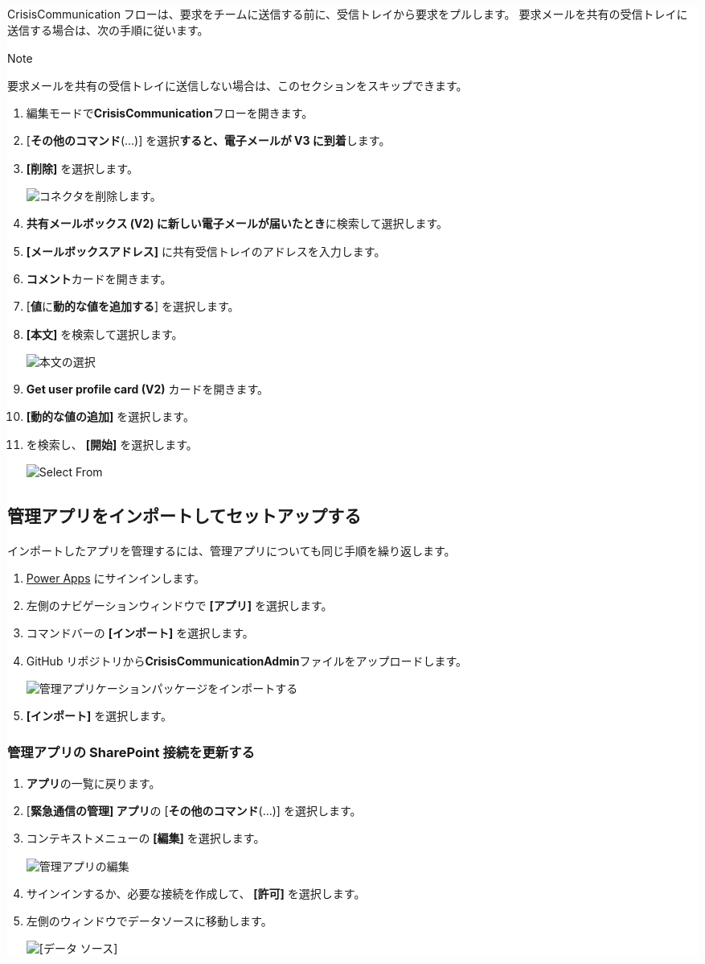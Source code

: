 CrisisCommunication フローは、要求をチームに送信する前に、受信トレイから要求をプルします。 要求メールを共有の受信トレイに送信する場合は、次の手順に従います。

> [!NOTE]
> 要求メールを共有の受信トレイに送信しない場合は、このセクションをスキップできます。

1. 編集モードで**CrisisCommunication**フローを開きます。
1. [**その他のコマンド**(...)] を選択**すると、電子メールが V3 に到着**します。
1. **[削除]** を選択します。

     ![コネクタを削除します。](media/sample-crisis-communication-app/33-delete-connector.png)

1. **共有メールボックス (V2) に新しい電子メールが届いたとき**に検索して選択します。
1. **[メールボックスアドレス]** に共有受信トレイのアドレスを入力します。
1. **コメント**カードを開きます。
1. [**値**に**動的な値を追加する**] を選択します。
1. **[本文]** を検索して選択します。

     ![本文の選択](media/sample-crisis-communication-app/35-body.png)

1. **Get user profile card (V2)** カードを開きます。
1. **[動的な値の追加]** を選択します。
1. を検索し、 **[開始]** を選択します。

     ![Select From](media/sample-crisis-communication-app/34-from.png)

## <a name="import-and-set-up-the-admin-app"></a>管理アプリをインポートしてセットアップする

インポートしたアプリを管理するには、管理アプリについても同じ手順を繰り返します。

1. [Power Apps](https://make.powerapps.com) にサインインします。
1. 左側のナビゲーションウィンドウで **[アプリ]** を選択します。
1. コマンドバーの **[インポート]** を選択します。
1. GitHub リポジトリから**CrisisCommunicationAdmin**ファイルをアップロードします。

    ![管理アプリケーションパッケージをインポートする](media/sample-crisis-communication-app/import-app.png)

1. **[インポート]** を選択します。

### <a name="update-sharepoint-connections-for-the-admin-app"></a>管理アプリの SharePoint 接続を更新する

1. **アプリ**の一覧に戻ります。
1. [**緊急通信の管理] アプリ**の [**その他のコマンド**(...)] を選択します。
1. コンテキストメニューの **[編集]** を選択します。

    ![管理アプリの編集](media/sample-crisis-communication-app/08-Edit-Admin-App.png)

1. サインインするか、必要な接続を作成して、 **[許可]** を選択します。

1. 左側のウィンドウでデータソースに移動します。

    ![[データ ソース]](media/sample-crisis-communication-app/data-sources.png)
